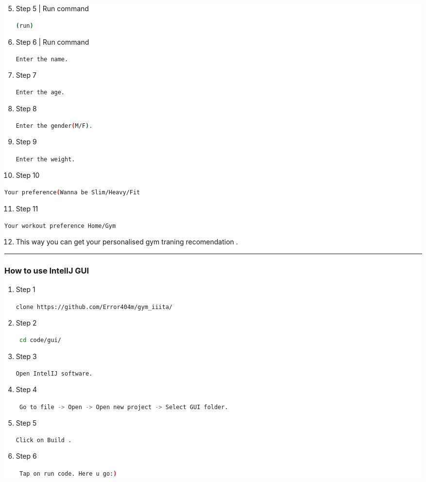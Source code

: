 5. Step 5 | Run command
   ```sh
   (run)
   ```
6. Step 6 | Run command
   ```sh
   Enter the name.
   ```
       
7. Step 7
   ```sh
   Enter the age.
   ```
   
8. Step 8
   ```sh
   Enter the gender(M/F).
   ```
   
9. Step 9
   ```sh
   Enter the weight.
   ```
   
10. Step 10
   ```sh
   Your preference(Wanna be Slim/Heavy/Fit 
   ```
   
11.  Step 11
   ```sh
  Your workout preference Home/Gym 
   ```
   
12. This way you can get your personalised gym traning recomendation .
   


<hr>

### How to use IntelIJ GUI 

1. Step 1 
   ```sh
   clone https://github.com/Error404m/gym_iiita/
   ```
2. Step 2
   ```sh
    cd code/gui/
   ```
3. Step 3
   ```sh
   Open IntelIJ software.
   ```
4. Step 4
   ```sh
    Go to file -> Open -> Open new project -> Select GUI folder.
   ```
5. Step 5 
   ```sh
   Click on Build .
   ```
6. Step 6
   ```sh
    Tap on run code. Here u go:)
   ```
   